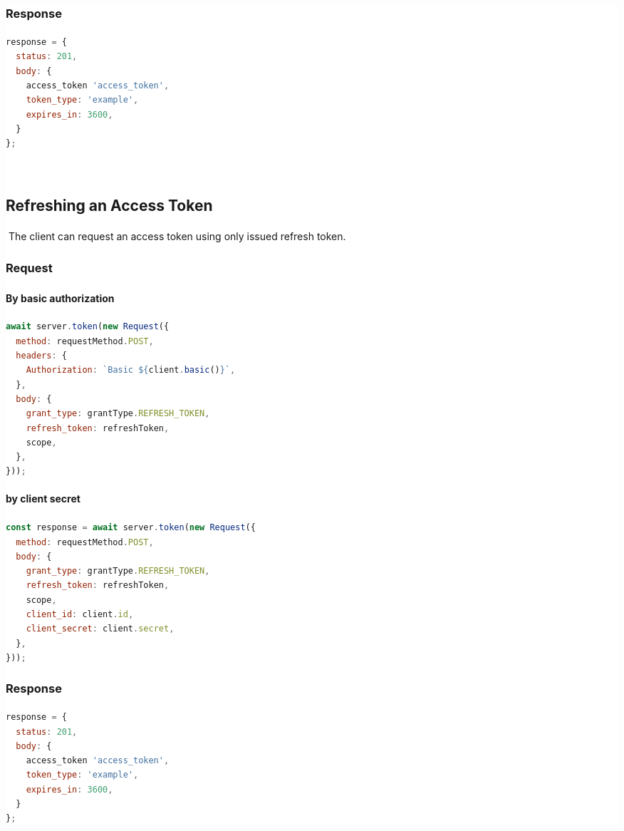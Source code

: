 ### Response

```js
response = {
  status: 201,
  body: {
    access_token 'access_token',
    token_type: 'example',
    expires_in: 3600,
  }
};
```

​    

## Refreshing an Access Token

​	The client can request an access token using only issued refresh token.

### Request

#### By basic authorization

```js
await server.token(new Request({
  method: requestMethod.POST,
  headers: {
    Authorization: `Basic ${client.basic()}`,
  },
  body: {
    grant_type: grantType.REFRESH_TOKEN,
    refresh_token: refreshToken,
    scope,
  },
}));
```

#### by client secret

```js
const response = await server.token(new Request({
  method: requestMethod.POST,
  body: {
    grant_type: grantType.REFRESH_TOKEN,
    refresh_token: refreshToken,
    scope,
    client_id: client.id,
    client_secret: client.secret,
  },
}));
```

### Response

```js
response = {
  status: 201,
  body: {
    access_token 'access_token',
    token_type: 'example',
    expires_in: 3600,
  }
};
```

